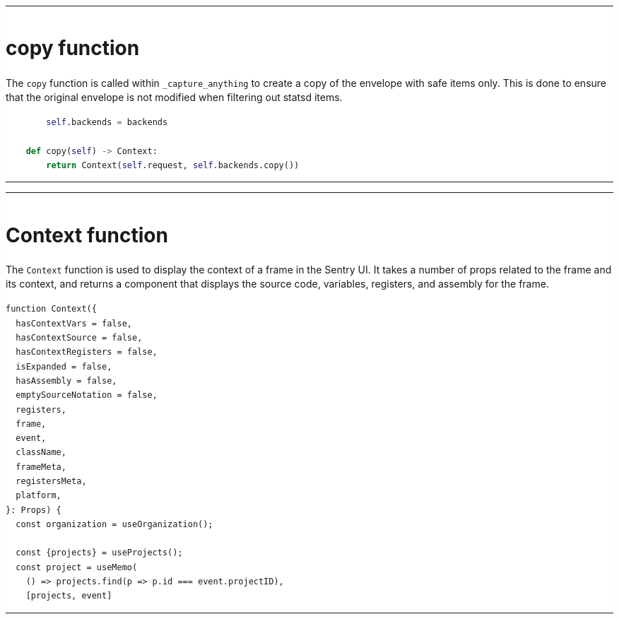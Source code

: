 
</SwmSnippet>

<SwmSnippet path="/src/sentry/utils/services.py" line="42">

---

# copy function

The `copy` function is called within `_capture_anything` to create a copy of the envelope with safe items only. This is done to ensure that the original envelope is not modified when filtering out statsd items.

```python
        self.backends = backends

    def copy(self) -> Context:
        return Context(self.request, self.backends.copy())
```

---

</SwmSnippet>

<SwmSnippet path="/static/app/components/events/interfaces/frame/context.tsx" line="66">

---

# Context function

The `Context` function is used to display the context of a frame in the Sentry UI. It takes a number of props related to the frame and its context, and returns a component that displays the source code, variables, registers, and assembly for the frame.

```tsx
function Context({
  hasContextVars = false,
  hasContextSource = false,
  hasContextRegisters = false,
  isExpanded = false,
  hasAssembly = false,
  emptySourceNotation = false,
  registers,
  frame,
  event,
  className,
  frameMeta,
  registersMeta,
  platform,
}: Props) {
  const organization = useOrganization();

  const {projects} = useProjects();
  const project = useMemo(
    () => projects.find(p => p.id === event.projectID),
    [projects, event]
```

---